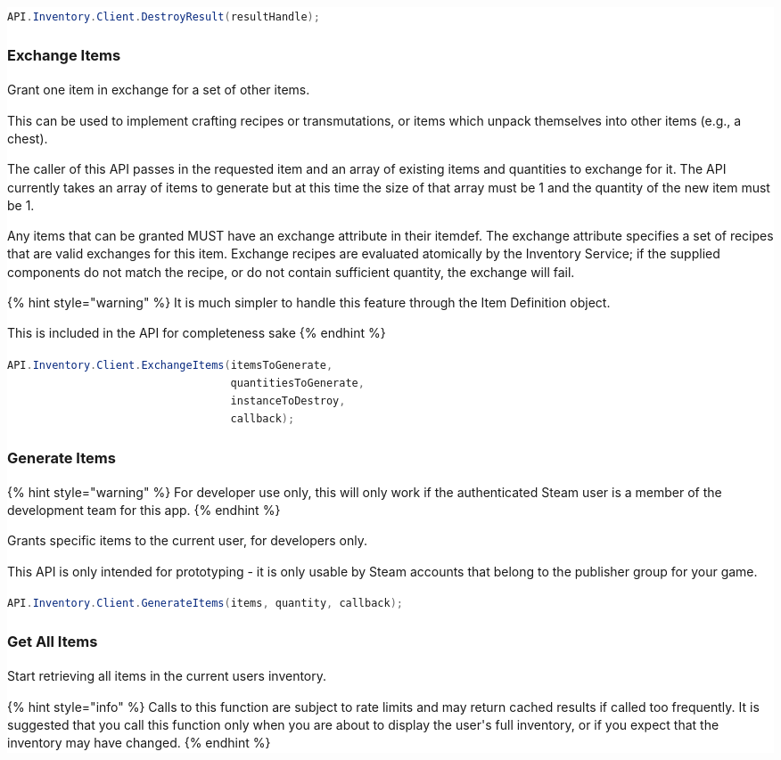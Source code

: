```csharp
API.Inventory.Client.DestroyResult(resultHandle);
```

### Exchange Items

Grant one item in exchange for a set of other items.

This can be used to implement crafting recipes or transmutations, or items which unpack themselves into other items (e.g., a chest).

The caller of this API passes in the requested item and an array of existing items and quantities to exchange for it. The API currently takes an array of items to generate but at this time the size of that array must be 1 and the quantity of the new item must be 1.

Any items that can be granted MUST have an exchange attribute in their itemdef. The exchange attribute specifies a set of recipes that are valid exchanges for this item. Exchange recipes are evaluated atomically by the Inventory Service; if the supplied components do not match the recipe, or do not contain sufficient quantity, the exchange will fail.

{% hint style="warning" %}
It is much simpler to handle this feature through the Item Definition object.



This is included in the API for completeness sake
{% endhint %}

```csharp
API.Inventory.Client.ExchangeItems(itemsToGenerate,
                                   quantitiesToGenerate,
                                   instanceToDestroy,
                                   callback);
```

### Generate Items

{% hint style="warning" %}
For developer use only, this will only work if the authenticated Steam user is a member of the development team for this app.
{% endhint %}

Grants specific items to the current user, for developers only.

This API is only intended for prototyping - it is only usable by Steam accounts that belong to the publisher group for your game.

```csharp
API.Inventory.Client.GenerateItems(items, quantity, callback);
```

### Get All Items

Start retrieving all items in the current users inventory.

{% hint style="info" %}
Calls to this function are subject to rate limits and may return cached results if called too frequently. It is suggested that you call this function only when you are about to display the user's full inventory, or if you expect that the inventory may have changed.
{% endhint %}
